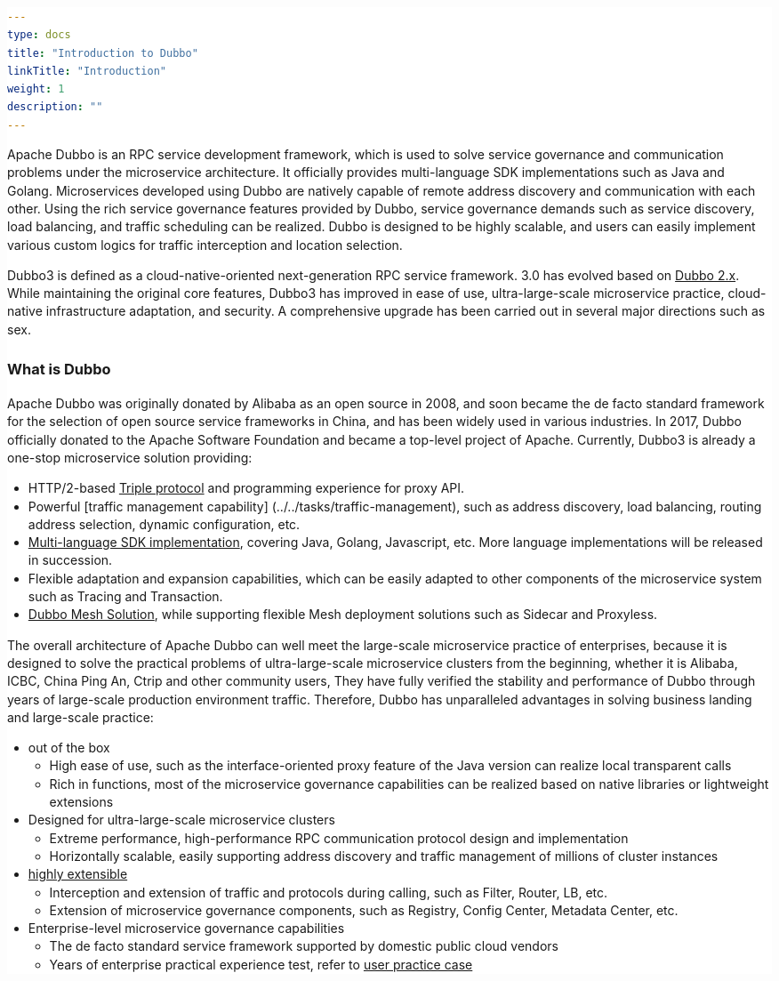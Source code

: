 ```yaml
---
type: docs
title: "Introduction to Dubbo"
linkTitle: "Introduction"
weight: 1
description: ""
---
```


Apache Dubbo is an RPC service development framework, which is used to solve service governance and communication problems under the microservice architecture. It officially provides multi-language SDK implementations such as Java and Golang. Microservices developed using Dubbo are natively capable of remote address discovery and communication with each other.
Using the rich service governance features provided by Dubbo, service governance demands such as service discovery, load balancing, and traffic scheduling can be realized. Dubbo is designed to be highly scalable, and users can easily implement various custom logics for traffic interception and location selection.

Dubbo3 is defined as a cloud-native-oriented next-generation RPC service framework. 3.0 has evolved based on [Dubbo 2.x](/zh/docsv2.7). While maintaining the original core features, Dubbo3 has improved in ease of use, ultra-large-scale microservice practice, cloud-native infrastructure adaptation, and security. A comprehensive upgrade has been carried out in several major directions such as sex.

### What is Dubbo

Apache Dubbo was originally donated by Alibaba as an open source in 2008, and soon became the de facto standard framework for the selection of open source service frameworks in China, and has been widely used in various industries. In 2017, Dubbo officially donated to the Apache Software Foundation and became a top-level project of Apache. Currently, Dubbo3 is already a one-stop microservice solution providing:
* HTTP/2-based [Triple protocol](/zh/docs3-v2/java-sdk/concepts-and-architecture/triple/) and programming experience for proxy API.
* Powerful [traffic management capability] (../../tasks/traffic-management), such as address discovery, load balancing, routing address selection, dynamic configuration, etc.
* [Multi-language SDK implementation](../../mannual/), covering Java, Golang, Javascript, etc. More language implementations will be released in succession.
* Flexible adaptation and expansion capabilities, which can be easily adapted to other components of the microservice system such as Tracing and Transaction.
* [Dubbo Mesh Solution](/zh/docs3-v2/java-sdk/concepts-and-architecture/mesh/), while supporting flexible Mesh deployment solutions such as Sidecar and Proxyless.

The overall architecture of Apache Dubbo can well meet the large-scale microservice practice of enterprises, because it is designed to solve the practical problems of ultra-large-scale microservice clusters from the beginning, whether it is Alibaba, ICBC, China Ping An, Ctrip and other community users, They have fully verified the stability and performance of Dubbo through years of large-scale production environment traffic. Therefore, Dubbo has unparalleled advantages in solving business landing and large-scale practice:
* out of the box
  * High ease of use, such as the interface-oriented proxy feature of the Java version can realize local transparent calls
  * Rich in functions, most of the microservice governance capabilities can be realized based on native libraries or lightweight extensions
* Designed for ultra-large-scale microservice clusters
  * Extreme performance, high-performance RPC communication protocol design and implementation
  * Horizontally scalable, easily supporting address discovery and traffic management of millions of cluster instances
* [highly extensible](../extensibility)
  * Interception and extension of traffic and protocols during calling, such as Filter, Router, LB, etc.
  * Extension of microservice governance components, such as Registry, Config Center, Metadata Center, etc.
* Enterprise-level microservice governance capabilities
  * The de facto standard service framework supported by domestic public cloud vendors
  * Years of enterprise practical experience test, refer to [user practice case](../../../users)